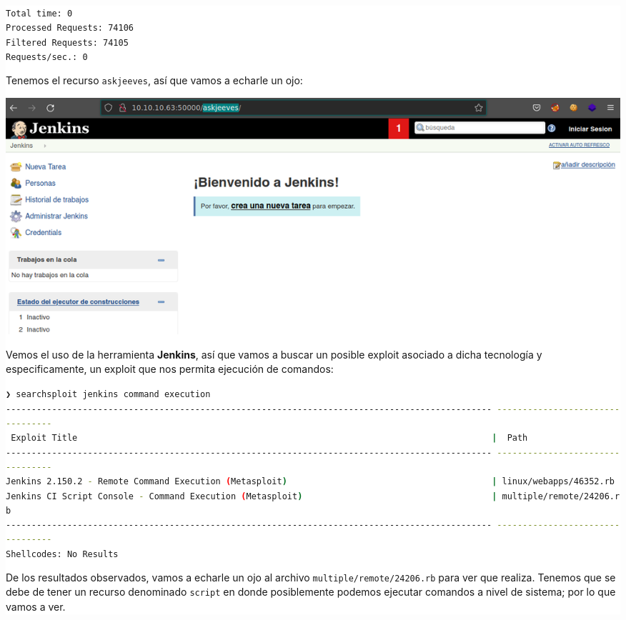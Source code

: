 ```bash
Total time: 0   
Processed Requests: 74106
Filtered Requests: 74105                                        
Requests/sec.: 0
```

Tenemos el recurso `askjeeves`, así que vamos a echarle un ojo:

![](/assets/images/htb-jeeves/jeeves-askjeeves.png)

Vemos el uso de la herramienta **Jenkins**, así que vamos a buscar un posible exploit asociado a dicha tecnología y especificamente, un exploit que nos permita ejecución de comandos:

```bash
❯ searchsploit jenkins command execution
----------------------------------------------------------------------------------------------- ---------------------------------
 Exploit Title                                                                                 |  Path
----------------------------------------------------------------------------------------------- ---------------------------------
Jenkins 2.150.2 - Remote Command Execution (Metasploit)                                        | linux/webapps/46352.rb
Jenkins CI Script Console - Command Execution (Metasploit)                                     | multiple/remote/24206.rb
----------------------------------------------------------------------------------------------- ---------------------------------
Shellcodes: No Results
```

De los resultados observados, vamos a echarle un ojo al archivo `multiple/remote/24206.rb` para ver que realiza. Tenemos que se debe de tener un recurso denominado `script` en donde posiblemente podemos ejecutar comandos a nivel de sistema; por lo que vamos a ver.
